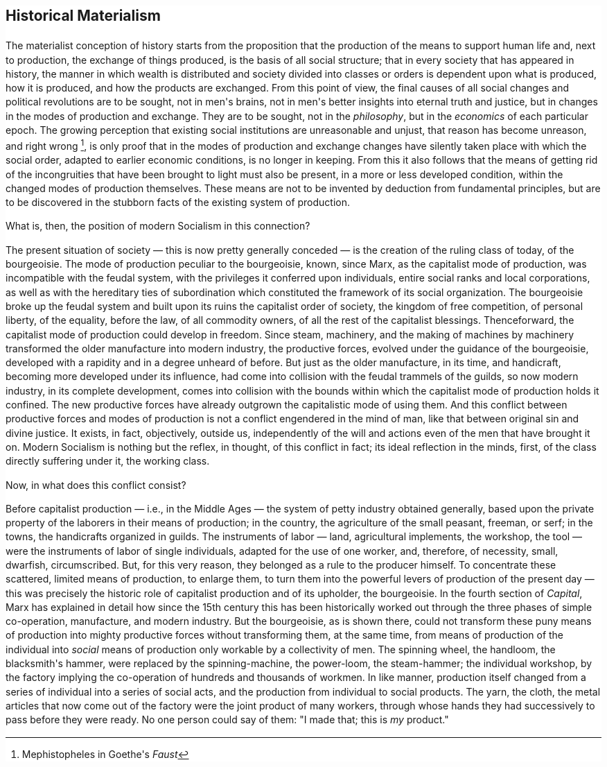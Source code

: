 ## Historical Materialism

The materialist conception of history starts from the proposition that the production of the means to support human life and, next to production, the exchange of things produced, is the basis of all social structure; that in every society that has appeared in history, the manner in which wealth is distributed and society divided into classes or orders is dependent upon what is produced, how it is produced, and how the products are exchanged. From this point of view, the final causes of all social changes and political revolutions are to be sought, not in men's brains, not in men's better insights into eternal truth and justice, but in changes in the modes of production and exchange. They are to be sought, not in the *philosophy*, but in the *economics* of each particular epoch. The growing perception that existing social institutions are unreasonable and unjust, that reason has become unreason, and right wrong [^1], is only proof that in the modes of production and exchange changes have silently taken place with which the social order, adapted to earlier economic conditions, is no longer in keeping. From this it also follows that the means of getting rid of the incongruities that have been brought to light must also be present, in a more or less developed condition, within the changed modes of production themselves. These means are not to be invented by deduction from fundamental principles, but are to be discovered in the stubborn facts of the existing system of production.

What is, then, the position of modern Socialism in this connection?

The present situation of society — this is now pretty generally conceded — is the creation of the ruling class of today, of the bourgeoisie. The mode of production peculiar to the bourgeoisie, known, since Marx, as the capitalist mode of production, was incompatible with the feudal system, with the privileges it conferred upon individuals, entire social ranks and local corporations, as well as with the hereditary ties of subordination which constituted the framework of its social organization. The bourgeoisie broke up the feudal system and built upon its ruins the capitalist order of society, the kingdom of free competition, of personal liberty, of the equality, before the law, of all commodity owners, of all the rest of the capitalist blessings. Thenceforward, the capitalist mode of production could develop in freedom. Since steam, machinery, and the making of machines by machinery transformed the older manufacture into modern industry, the productive forces, evolved under the guidance of the bourgeoisie, developed with a rapidity and in a degree unheard of before. But just as the older manufacture, in its time, and handicraft, becoming more developed under its influence, had come into collision with the feudal trammels of the guilds, so now modern industry, in its complete development, comes into collision with the bounds within which the capitalist mode of production holds it confined. The new productive forces have already outgrown the capitalistic mode of using them. And this conflict between productive forces and modes of production is not a conflict engendered in the mind of man, like that between original sin and divine justice. It exists, in fact, objectively, outside us, independently of the will and actions even of the men that have brought it on. Modern Socialism is nothing but the reflex, in thought, of this conflict in fact; its ideal reflection in the minds, first, of the class directly suffering under it, the working class.

Now, in what does this conflict consist?

Before capitalist production — i.e., in the Middle Ages — the system of petty industry obtained generally, based upon the private property of the laborers in their means of production; in the country, the agriculture of the small peasant, freeman, or serf; in the towns, the handicrafts organized in guilds. The instruments of labor — land, agricultural implements, the workshop, the tool — were the instruments of labor of single individuals, adapted for the use of one worker, and, therefore, of necessity, small, dwarfish, circumscribed. But, for this very reason, they belonged as a rule to the producer himself. To concentrate these scattered, limited means of production, to enlarge them, to turn them into the powerful levers of production of the present day — this was precisely the historic role of capitalist production and of its upholder, the bourgeoisie. In the fourth section of *Capital*, Marx has explained in detail how since the 15th century this has been historically worked out through the three phases of simple co-operation, manufacture, and modern industry. But the bourgeoisie, as is shown there, could not transform these puny means of production into mighty productive forces without transforming them, at the same time, from means of production of the individual into *social* means of production only workable by a collectivity of men. The spinning wheel, the handloom, the blacksmith's hammer, were replaced by the spinning-machine, the power-loom, the steam-hammer; the individual workshop, by the factory implying the co-operation of hundreds and thousands of workmen. In like manner, production itself changed from a series of individual into a series of social acts, and the production from individual to social products. The yarn, the cloth, the metal articles that now come out of the factory were the joint product of many workers, through whose hands they had successively to pass before they were ready. No one person could say of them: "I made that; this is *my* product."


[^1]: Mephistopheles in Goethe's *Faust*
[^2]: It is hardly necessary in this connection to point out that, even if the form of appropriation remains the same, the *character* of the appropriation is just as much revolutionized as production is by the changes described above. It is, of course, a very different matter whether I appropriate to myself my own product or that of another. Note in passing that wage-labor, which contains the whole capitalist mode of production in embryo, is very ancient; in a sporadic, scattered form, it existed for centuries alongside slave-labor. But the embryo could duly develop into the capitalistic mode of production only when the necessary historical pre-conditions had been furnished.
[^3]: "The Conditions of the Working-Class in England" — Sonnenschein & Co., p.84.
[^4]: I say "have to". For only when the means of production and distribution have *actually* outgrown the form of management by joint-stock companies, and when, therefore, the taking them over by the State has become *economically* inevitable, only then — even if it is the State of today that effects this — is there an economic advance, the attainment of another step preliminary to the taking over of all productive forces by society itself. But of late, since Bismarck went in for State-ownership of industrial establishments, a kind of spurious Socialism has arisen, degenerating, now and again, into something of flunkyism, that without more ado declares *all* State-ownership, even of the Bismarkian sort, to be socialistic. Certainly, if the taking over by the State of the tobacco industry is socialistic, then Napoleon and Metternich must be numbered among the founders of Socialism.
[^5]: A few figures may serve to give an approximate idea of the enormous expansive force of the modern means of production, even under capitalist pressure. According to Mr. Giffen, the total wealth of Great Britain and Ireland amounted, in round numbers in